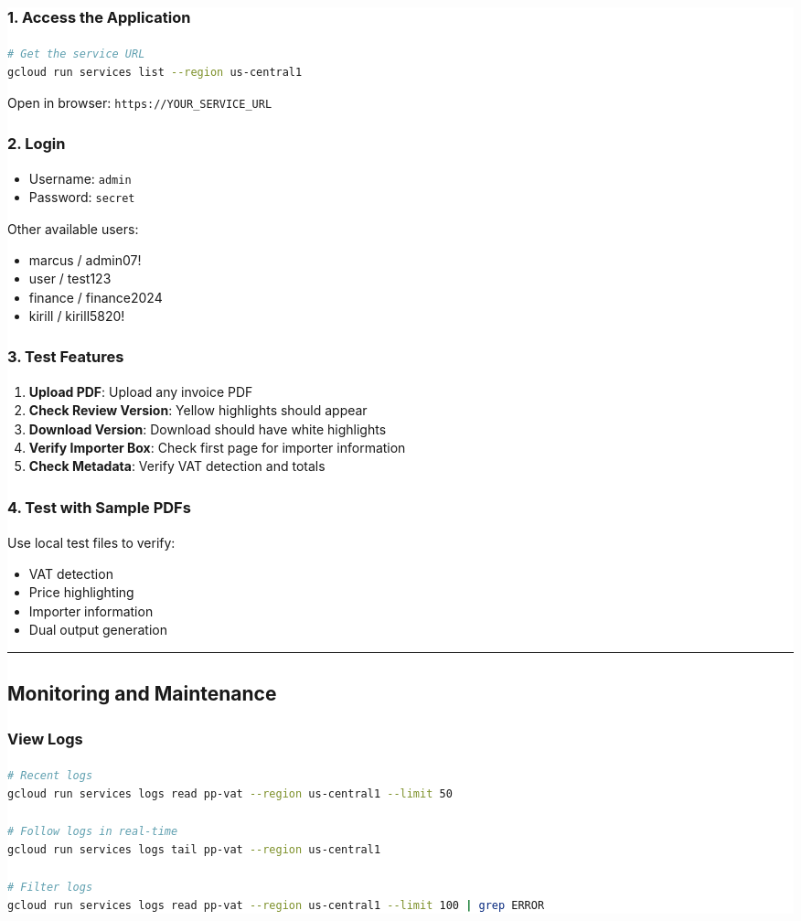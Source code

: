 ### 1. Access the Application

```bash
# Get the service URL
gcloud run services list --region us-central1
```

Open in browser: `https://YOUR_SERVICE_URL`

### 2. Login

- Username: `admin`
- Password: `secret`

Other available users:
- marcus / admin07!
- user / test123
- finance / finance2024
- kirill / kirill5820!

### 3. Test Features

1. **Upload PDF**: Upload any invoice PDF
2. **Check Review Version**: Yellow highlights should appear
3. **Download Version**: Download should have white highlights
4. **Verify Importer Box**: Check first page for importer information
5. **Check Metadata**: Verify VAT detection and totals

### 4. Test with Sample PDFs

Use local test files to verify:
- VAT detection
- Price highlighting
- Importer information
- Dual output generation

---

## Monitoring and Maintenance

### View Logs

```bash
# Recent logs
gcloud run services logs read pp-vat --region us-central1 --limit 50

# Follow logs in real-time
gcloud run services logs tail pp-vat --region us-central1

# Filter logs
gcloud run services logs read pp-vat --region us-central1 --limit 100 | grep ERROR
```
